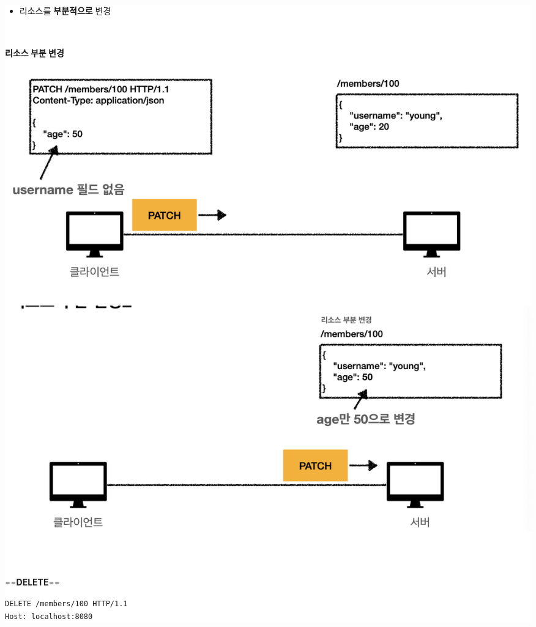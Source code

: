 - 리소스를 **부분적으로** 변경

<br>

**리소스 부분 변경** 

![](brain/image/section04-13.png)

![](brain/image/section04-14.png)

<br><br>

==**DELETE**==

```http
DELETE /members/100 HTTP/1.1
Host: localhost:8080
```
